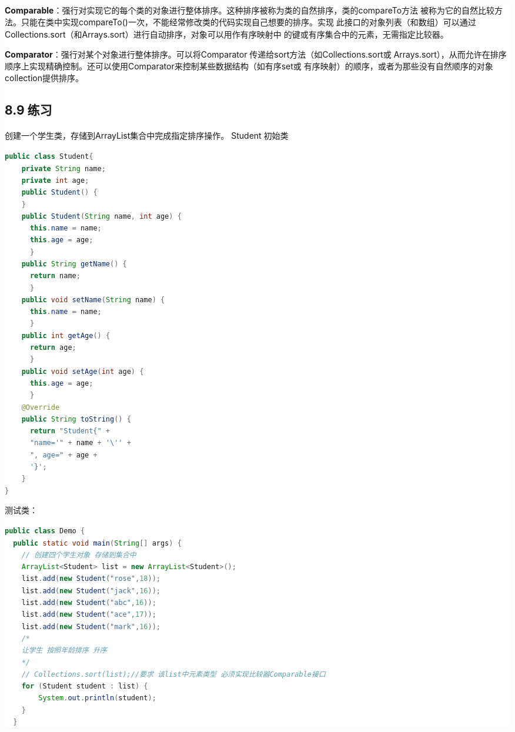 **Comparable**：强行对实现它的每个类的对象进行整体排序。这种排序被称为类的自然排序，类的compareTo方法
被称为它的自然比较方法。只能在类中实现compareTo()一次，不能经常修改类的代码实现自己想要的排序。实现
此接口的对象列表（和数组）可以通过Collections.sort（和Arrays.sort）进行自动排序，对象可以用作有序映射中
的键或有序集合中的元素，无需指定比较器。

**Comparator**：强行对某个对象进行整体排序。可以将Comparator 传递给sort方法（如Collections.sort或
Arrays.sort），从而允许在排序顺序上实现精确控制。还可以使用Comparator来控制某些数据结构（如有序set或
有序映射）的顺序，或者为那些没有自然顺序的对象collection提供排序。

## 8.9 练习

创建一个学生类，存储到ArrayList集合中完成指定排序操作。
Student 初始类  

```java
public class Student{
    private String name;
    private int age;
    public Student() {
    } 
    public Student(String name, int age) {
      this.name = name;
      this.age = age;
      } 
    public String getName() {
      return name;
      } 
    public void setName(String name) {
      this.name = name;
      } 
    public int getAge() {
      return age;
      } 
    public void setAge(int age) {
      this.age = age;
      } 
    @Override
    public String toString() {
      return "Student{" +
      "name='" + name + '\'' +
      ", age=" + age +
      '}';
    }
}
```

测试类：

```java
public class Demo {
  public static void main(String[] args) {
    // 创建四个学生对象 存储到集合中
    ArrayList<Student> list = new ArrayList<Student>();
    list.add(new Student("rose",18));
    list.add(new Student("jack",16));
    list.add(new Student("abc",16));
    list.add(new Student("ace",17));
    list.add(new Student("mark",16));
    /*
    让学生 按照年龄排序 升序
    */
    // Collections.sort(list);//要求 该list中元素类型 必须实现比较器Comparable接口
    for (Student student : list) {
    	System.out.println(student);
    }
  }
```